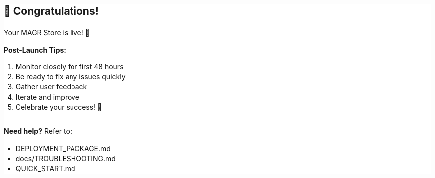 
## 🎊 Congratulations!

Your MAGR Store is live! 🚀

**Post-Launch Tips:**
1. Monitor closely for first 48 hours
2. Be ready to fix any issues quickly
3. Gather user feedback
4. Iterate and improve
5. Celebrate your success! 🎉

---

**Need help?** Refer to:
- [DEPLOYMENT_PACKAGE.md](DEPLOYMENT_PACKAGE.md)
- [docs/TROUBLESHOOTING.md](docs/TROUBLESHOOTING.md)
- [QUICK_START.md](QUICK_START.md)
